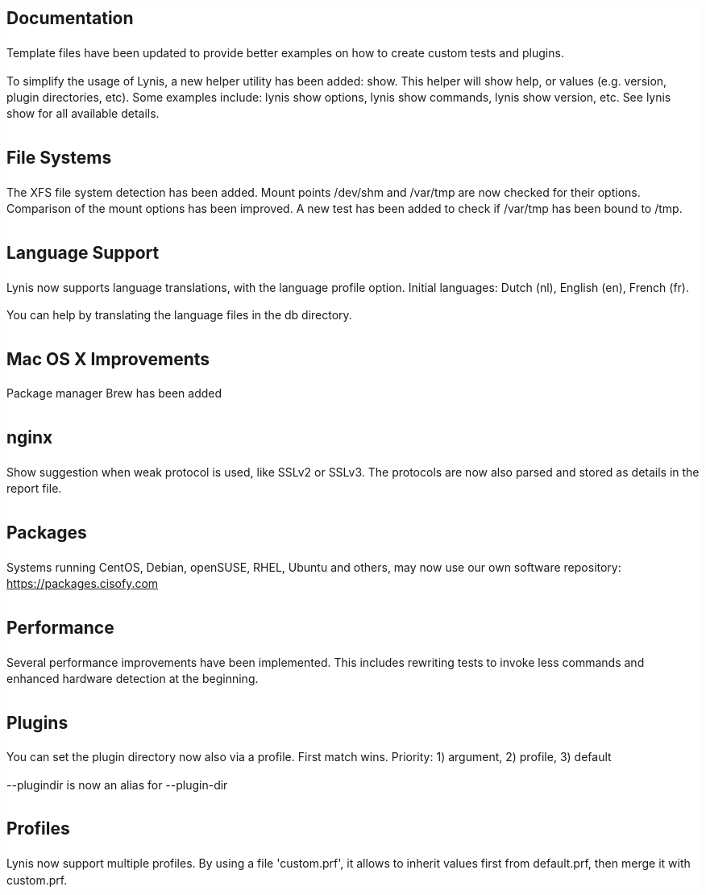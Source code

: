 
Documentation
-------------
Template files have been updated to provide better examples on how to create
custom tests and plugins.

To simplify the usage of Lynis, a new helper utility has been added: show.
This helper will show help, or values (e.g. version, plugin directories, etc).
Some examples include: lynis show options, lynis show commands, lynis show
version, etc. See lynis show for all available details.


File Systems
------------
The XFS file system detection has been added. Mount points /dev/shm and /var/tmp
are now checked for their options. Comparison of the mount options has been
improved. A new test has been added to check if /var/tmp has been bound to /tmp.


Language Support
----------------
Lynis now supports language translations, with the language profile option.
Initial languages: Dutch (nl), English (en), French (fr).

You can help by translating the language files in the db directory.


Mac OS X Improvements
---------------------
Package manager Brew has been added


nginx
-----
Show suggestion when weak protocol is used, like SSLv2 or SSLv3. The protocols
are now also parsed and stored as details in the report file.


Packages
--------
Systems running CentOS, Debian, openSUSE, RHEL, Ubuntu and others, may now use
our own software repository: https://packages.cisofy.com

Performance
-----------
Several performance improvements have been implemented. This includes rewriting
tests to invoke less commands and enhanced hardware detection at the beginning.


Plugins
-------
You can set the plugin directory now also via a profile. First match wins.
Priority: 1) argument, 2) profile, 3) default

--plugindir is now an alias for --plugin-dir


Profiles
--------
Lynis now support multiple profiles. By using a file 'custom.prf', it allows to
inherit values first from default.prf, then merge it with custom.prf.
